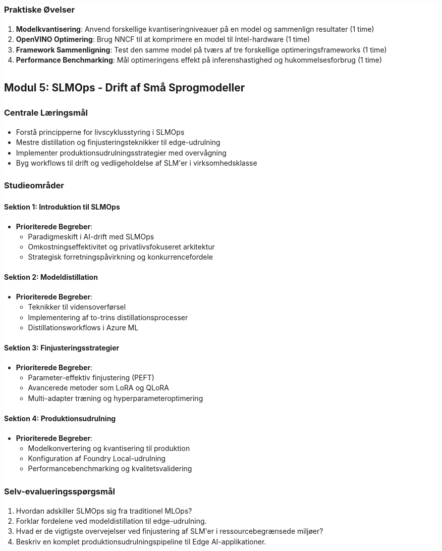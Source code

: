 ### Praktiske Øvelser

1. **Modelkvantisering**: Anvend forskellige kvantiseringniveauer på en model og sammenlign resultater (1 time)
2. **OpenVINO Optimering**: Brug NNCF til at komprimere en model til Intel-hardware (1 time)
3. **Framework Sammenligning**: Test den samme model på tværs af tre forskellige optimeringsframeworks (1 time)
4. **Performance Benchmarking**: Mål optimeringens effekt på inferenshastighed og hukommelsesforbrug (1 time)

## Modul 5: SLMOps - Drift af Små Sprogmodeller

### Centrale Læringsmål

- Forstå principperne for livscyklusstyring i SLMOps
- Mestre distillation og finjusteringsteknikker til edge-udrulning
- Implementer produktionsudrulningsstrategier med overvågning
- Byg workflows til drift og vedligeholdelse af SLM'er i virksomhedsklasse

### Studieområder

#### Sektion 1: Introduktion til SLMOps
- **Prioriterede Begreber**: 
  - Paradigmeskift i AI-drift med SLMOps
  - Omkostningseffektivitet og privatlivsfokuseret arkitektur
  - Strategisk forretningspåvirkning og konkurrencefordele

#### Sektion 2: Modeldistillation
- **Prioriterede Begreber**: 
  - Teknikker til vidensoverførsel
  - Implementering af to-trins distillationsprocesser
  - Distillationsworkflows i Azure ML

#### Sektion 3: Finjusteringsstrategier
- **Prioriterede Begreber**: 
  - Parameter-effektiv finjustering (PEFT)
  - Avancerede metoder som LoRA og QLoRA
  - Multi-adapter træning og hyperparameteroptimering

#### Sektion 4: Produktionsudrulning
- **Prioriterede Begreber**: 
  - Modelkonvertering og kvantisering til produktion
  - Konfiguration af Foundry Local-udrulning
  - Performancebenchmarking og kvalitetsvalidering

### Selv-evalueringsspørgsmål

1. Hvordan adskiller SLMOps sig fra traditionel MLOps?
2. Forklar fordelene ved modeldistillation til edge-udrulning.
3. Hvad er de vigtigste overvejelser ved finjustering af SLM'er i ressourcebegrænsede miljøer?
4. Beskriv en komplet produktionsudrulningspipeline til Edge AI-applikationer.
